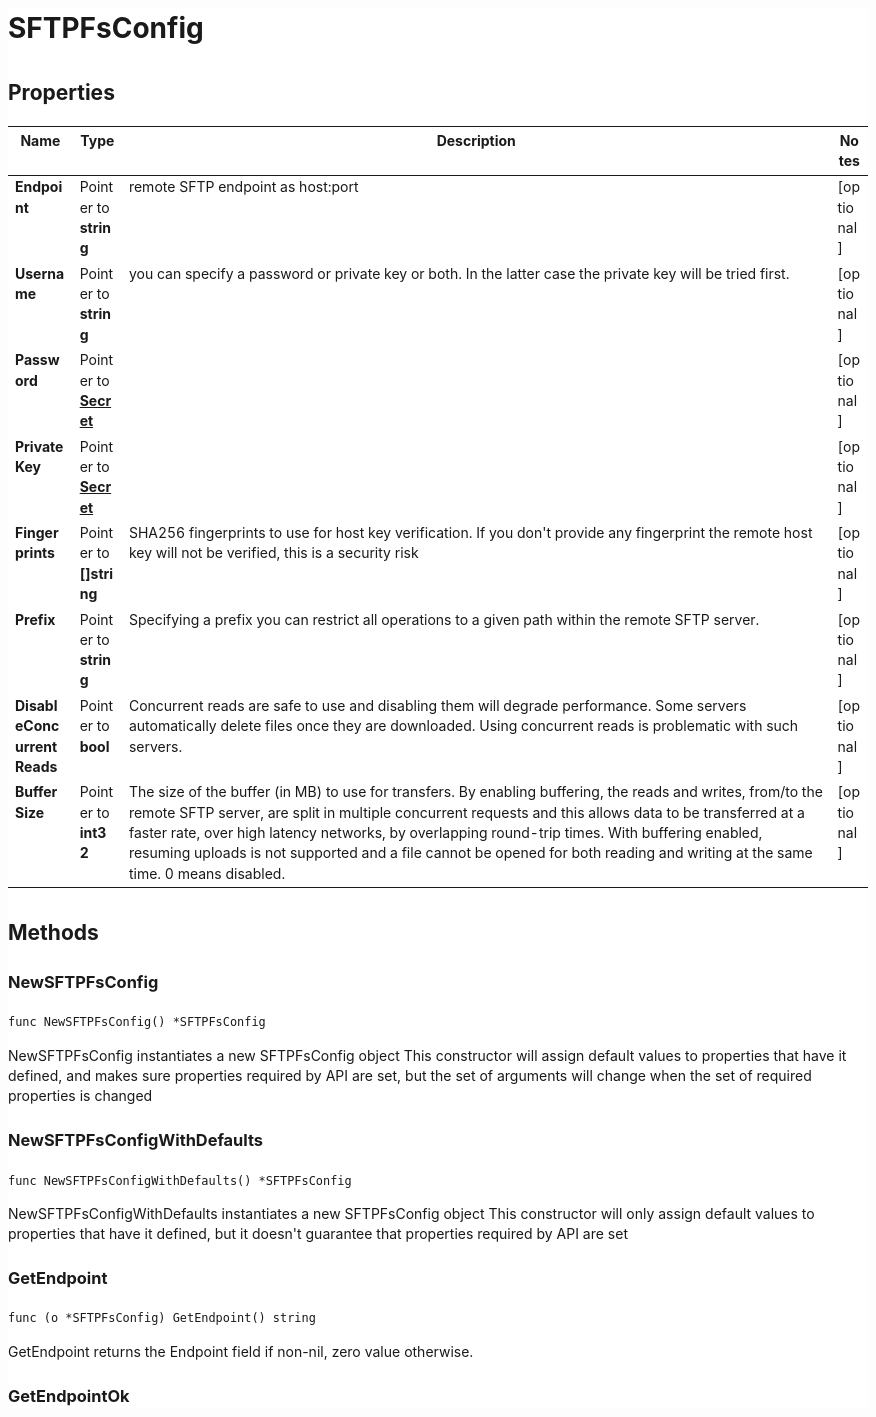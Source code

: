 # SFTPFsConfig

## Properties

Name | Type | Description | Notes
------------ | ------------- | ------------- | -------------
**Endpoint** | Pointer to **string** | remote SFTP endpoint as host:port | [optional] 
**Username** | Pointer to **string** | you can specify a password or private key or both. In the latter case the private key will be tried first. | [optional] 
**Password** | Pointer to [**Secret**](Secret.md) |  | [optional] 
**PrivateKey** | Pointer to [**Secret**](Secret.md) |  | [optional] 
**Fingerprints** | Pointer to **[]string** | SHA256 fingerprints to use for host key verification. If you don&#39;t provide any fingerprint the remote host key will not be verified, this is a security risk | [optional] 
**Prefix** | Pointer to **string** | Specifying a prefix you can restrict all operations to a given path within the remote SFTP server. | [optional] 
**DisableConcurrentReads** | Pointer to **bool** | Concurrent reads are safe to use and disabling them will degrade performance. Some servers automatically delete files once they are downloaded. Using concurrent reads is problematic with such servers. | [optional] 
**BufferSize** | Pointer to **int32** | The size of the buffer (in MB) to use for transfers. By enabling buffering, the reads and writes, from/to the remote SFTP server, are split in multiple concurrent requests and this allows data to be transferred at a faster rate, over high latency networks, by overlapping round-trip times. With buffering enabled, resuming uploads is not supported and a file cannot be opened for both reading and writing at the same time. 0 means disabled. | [optional] 

## Methods

### NewSFTPFsConfig

`func NewSFTPFsConfig() *SFTPFsConfig`

NewSFTPFsConfig instantiates a new SFTPFsConfig object
This constructor will assign default values to properties that have it defined,
and makes sure properties required by API are set, but the set of arguments
will change when the set of required properties is changed

### NewSFTPFsConfigWithDefaults

`func NewSFTPFsConfigWithDefaults() *SFTPFsConfig`

NewSFTPFsConfigWithDefaults instantiates a new SFTPFsConfig object
This constructor will only assign default values to properties that have it defined,
but it doesn't guarantee that properties required by API are set

### GetEndpoint

`func (o *SFTPFsConfig) GetEndpoint() string`

GetEndpoint returns the Endpoint field if non-nil, zero value otherwise.

### GetEndpointOk
